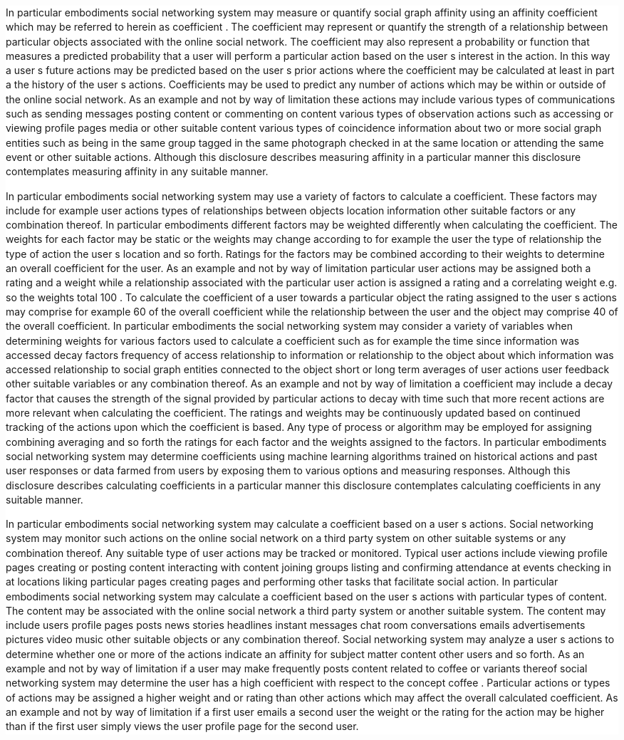 In particular embodiments social networking system may measure or quantify social graph affinity using an affinity coefficient which may be referred to herein as coefficient . The coefficient may represent or quantify the strength of a relationship between particular objects associated with the online social network. The coefficient may also represent a probability or function that measures a predicted probability that a user will perform a particular action based on the user s interest in the action. In this way a user s future actions may be predicted based on the user s prior actions where the coefficient may be calculated at least in part a the history of the user s actions. Coefficients may be used to predict any number of actions which may be within or outside of the online social network. As an example and not by way of limitation these actions may include various types of communications such as sending messages posting content or commenting on content various types of observation actions such as accessing or viewing profile pages media or other suitable content various types of coincidence information about two or more social graph entities such as being in the same group tagged in the same photograph checked in at the same location or attending the same event or other suitable actions. Although this disclosure describes measuring affinity in a particular manner this disclosure contemplates measuring affinity in any suitable manner.

In particular embodiments social networking system may use a variety of factors to calculate a coefficient. These factors may include for example user actions types of relationships between objects location information other suitable factors or any combination thereof. In particular embodiments different factors may be weighted differently when calculating the coefficient. The weights for each factor may be static or the weights may change according to for example the user the type of relationship the type of action the user s location and so forth. Ratings for the factors may be combined according to their weights to determine an overall coefficient for the user. As an example and not by way of limitation particular user actions may be assigned both a rating and a weight while a relationship associated with the particular user action is assigned a rating and a correlating weight e.g. so the weights total 100 . To calculate the coefficient of a user towards a particular object the rating assigned to the user s actions may comprise for example 60 of the overall coefficient while the relationship between the user and the object may comprise 40 of the overall coefficient. In particular embodiments the social networking system may consider a variety of variables when determining weights for various factors used to calculate a coefficient such as for example the time since information was accessed decay factors frequency of access relationship to information or relationship to the object about which information was accessed relationship to social graph entities connected to the object short or long term averages of user actions user feedback other suitable variables or any combination thereof. As an example and not by way of limitation a coefficient may include a decay factor that causes the strength of the signal provided by particular actions to decay with time such that more recent actions are more relevant when calculating the coefficient. The ratings and weights may be continuously updated based on continued tracking of the actions upon which the coefficient is based. Any type of process or algorithm may be employed for assigning combining averaging and so forth the ratings for each factor and the weights assigned to the factors. In particular embodiments social networking system may determine coefficients using machine learning algorithms trained on historical actions and past user responses or data farmed from users by exposing them to various options and measuring responses. Although this disclosure describes calculating coefficients in a particular manner this disclosure contemplates calculating coefficients in any suitable manner.

In particular embodiments social networking system may calculate a coefficient based on a user s actions. Social networking system may monitor such actions on the online social network on a third party system on other suitable systems or any combination thereof. Any suitable type of user actions may be tracked or monitored. Typical user actions include viewing profile pages creating or posting content interacting with content joining groups listing and confirming attendance at events checking in at locations liking particular pages creating pages and performing other tasks that facilitate social action. In particular embodiments social networking system may calculate a coefficient based on the user s actions with particular types of content. The content may be associated with the online social network a third party system or another suitable system. The content may include users profile pages posts news stories headlines instant messages chat room conversations emails advertisements pictures video music other suitable objects or any combination thereof. Social networking system may analyze a user s actions to determine whether one or more of the actions indicate an affinity for subject matter content other users and so forth. As an example and not by way of limitation if a user may make frequently posts content related to coffee or variants thereof social networking system may determine the user has a high coefficient with respect to the concept coffee . Particular actions or types of actions may be assigned a higher weight and or rating than other actions which may affect the overall calculated coefficient. As an example and not by way of limitation if a first user emails a second user the weight or the rating for the action may be higher than if the first user simply views the user profile page for the second user.